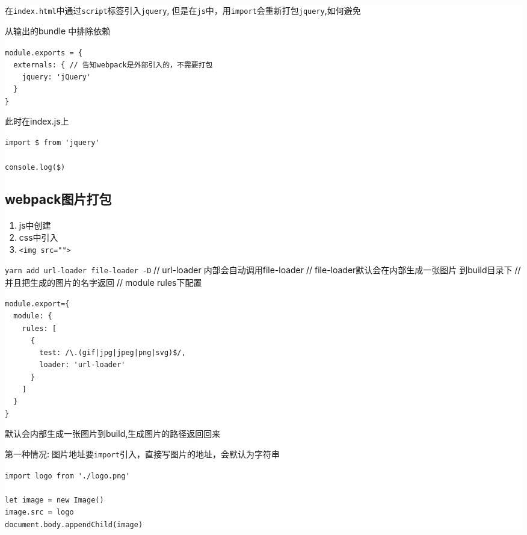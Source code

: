 在`index.html`中通过`script`标签引入`jquery`, 但是在`js`中，用`import`会重新打包`jquery`,如何避免

从输出的bundle 中排除依赖

```
module.exports = {
  externals: { // 告知webpack是外部引入的，不需要打包
    jquery: 'jQuery'
  }
}

```

此时在index.js上

```
import $ from 'jquery'

console.log($)
```

## webpack图片打包

1. js中创建
2. css中引入
3. `<img src="">`

`yarn add url-loader file-loader -D`
// url-loader 内部会自动调用file-loader
// file-loader默认会在内部生成一张图片 到build目录下
// 并且把生成的图片的名字返回
// module rules下配置
```
module.export={
  module: {
    rules: [
      {
        test: /\.(gif|jpg|jpeg|png|svg)$/,
        loader: 'url-loader'
      }
    ]
  }
}

```

默认会内部生成一张图片到build,生成图片的路径返回回来

第一种情况: 图片地址要`import`引入，直接写图片的地址，会默认为字符串

```
import logo from './logo.png'

let image = new Image()
image.src = logo
document.body.appendChild(image)
```

